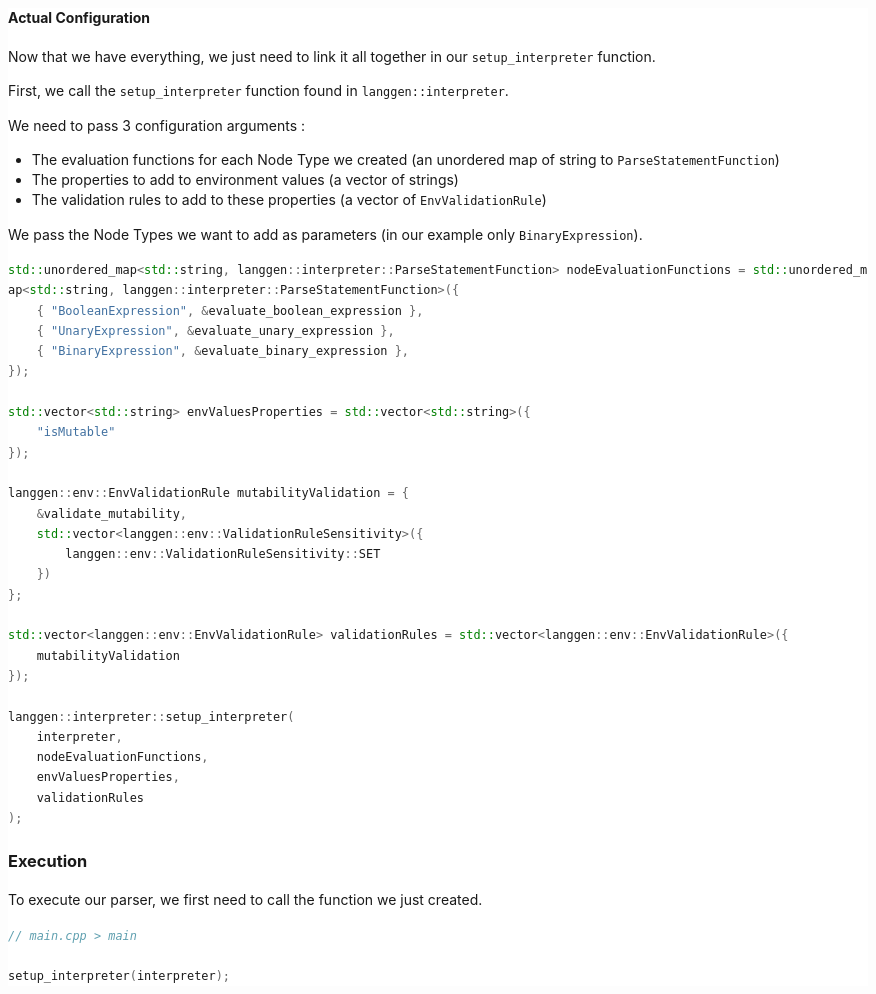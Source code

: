 #### Actual Configuration

Now that we have everything, we just need to link it all together in our `setup_interpreter` function.

First, we call the `setup_interpreter` function found in `langgen::interpreter`.

We need to pass 3 configuration arguments :

- The evaluation functions for each Node Type we created (an unordered map of string to `ParseStatementFunction`)
- The properties to add to environment values (a vector of strings)
- The validation rules to add to these properties (a vector of `EnvValidationRule`)

We pass the Node Types we want to add as parameters (in our example only `BinaryExpression`).

```cpp
std::unordered_map<std::string, langgen::interpreter::ParseStatementFunction> nodeEvaluationFunctions = std::unordered_map<std::string, langgen::interpreter::ParseStatementFunction>({
	{ "BooleanExpression", &evaluate_boolean_expression },
	{ "UnaryExpression", &evaluate_unary_expression },
	{ "BinaryExpression", &evaluate_binary_expression },
});

std::vector<std::string> envValuesProperties = std::vector<std::string>({
	"isMutable"
});

langgen::env::EnvValidationRule mutabilityValidation = {
	&validate_mutability,
	std::vector<langgen::env::ValidationRuleSensitivity>({
		langgen::env::ValidationRuleSensitivity::SET
	})
};

std::vector<langgen::env::EnvValidationRule> validationRules = std::vector<langgen::env::EnvValidationRule>({
	mutabilityValidation
});

langgen::interpreter::setup_interpreter(
	interpreter,
	nodeEvaluationFunctions,
	envValuesProperties,
	validationRules
);
```

### Execution

To execute our parser, we first need to call the function we just created.

```cpp
// main.cpp > main

setup_interpreter(interpreter);
```
